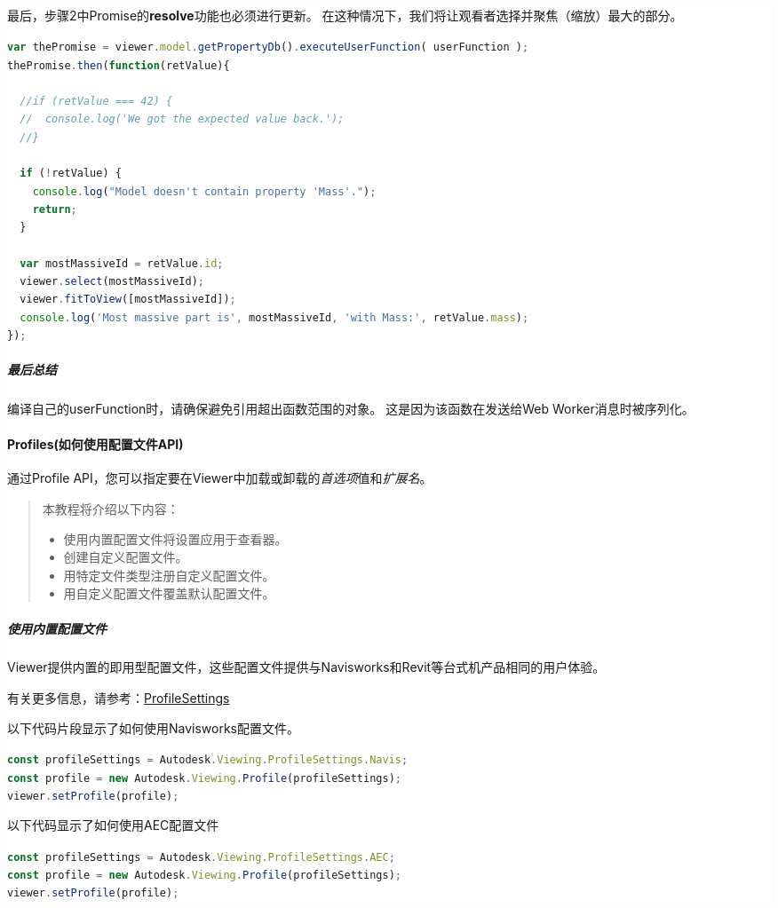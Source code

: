 最后，步骤2中Promise的**resolve**功能也必须进行更新。 在这种情况下，我们将让观看者选择并聚焦（缩放）最大的部分。

```js
var thePromise = viewer.model.getPropertyDb().executeUserFunction( userFunction );
thePromise.then(function(retValue){

  //if (retValue === 42) {
  //  console.log('We got the expected value back.');
  //}

  if (!retValue) {
    console.log("Model doesn't contain property 'Mass'.");
    return;
  }

  var mostMassiveId = retValue.id;
  viewer.select(mostMassiveId);
  viewer.fitToView([mostMassiveId]);
  console.log('Most massive part is', mostMassiveId, 'with Mass:', retValue.mass);
});
```

##### 最后总结

编译自己的userFunction时，请确保避免引用超出函数范围的对象。 这是因为该函数在发送给Web Worker消息时被序列化。

#### Profiles(如何使用配置文件API)

通过Profile API，您可以指定要在Viewer中加载或卸载的*首选项*值和*扩展名*。

>本教程将介绍以下内容：
>
>* 使用内置配置文件将设置应用于查看器。
>* 创建自定义配置文件。
>* 用特定文件类型注册自定义配置文件。
>* 用自定义配置文件覆盖默认配置文件。

##### 使用内置配置文件

Viewer提供内置的即用型配置文件，这些配置文件提供与Navisworks和Revit等台式机产品相同的用户体验。

有关更多信息，请参考：[ProfileSettings](https://forge.autodesk.com/en/docs/viewer/v7/reference/ProfileSettings/)

以下代码片段显示了如何使用Navisworks配置文件。

```js
const profileSettings = Autodesk.Viewing.ProfileSettings.Navis;
const profile = new Autodesk.Viewing.Profile(profileSettings);
viewer.setProfile(profile);
```

以下代码显示了如何使用AEC配置文件

```js
const profileSettings = Autodesk.Viewing.ProfileSettings.AEC;
const profile = new Autodesk.Viewing.Profile(profileSettings);
viewer.setProfile(profile);
```
